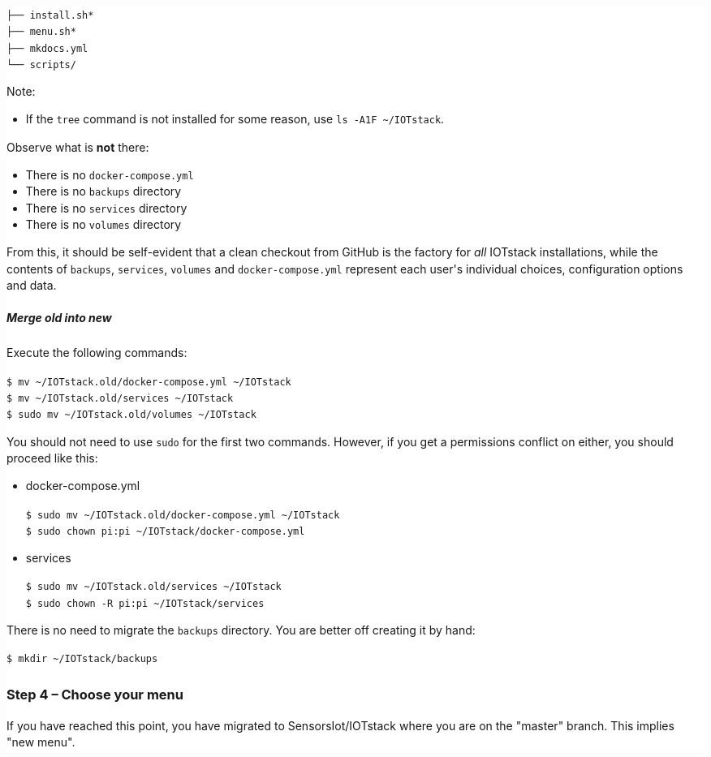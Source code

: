```
├── install.sh*
├── menu.sh*
├── mkdocs.yml
└── scripts/
```

Note:

* If the `tree` command is not installed for some reason, use `ls -A1F ~/IOTstack`.

Observe what is **not** there:

* There is no `docker-compose.yml`
* There is no `backups` directory
* There is no `services` directory
* There is no `volumes` directory

From this, it should be self-evident that a clean checkout from GitHub is the factory for *all* IOTstack installations, while the contents of `backups`, `services`, `volumes` and `docker-compose.yml` represent each user's individual choices, configuration options and data.

##### Merge old into new

Execute the following commands:

```
$ mv ~/IOTstack.old/docker-compose.yml ~/IOTstack
$ mv ~/IOTstack.old/services ~/IOTstack
$ sudo mv ~/IOTstack.old/volumes ~/IOTstack 
```

You should not need to use `sudo` for the first two commands. However, if you get a permissions conflict on either, you should proceed like this:

* docker-compose.yml

	```
	$ sudo mv ~/IOTstack.old/docker-compose.yml ~/IOTstack
	$ sudo chown pi:pi ~/IOTstack/docker-compose.yml
	```

* services

	```
	$ sudo mv ~/IOTstack.old/services ~/IOTstack
	$ sudo chown -R pi:pi ~/IOTstack/services
	```

There is no need to migrate the `backups` directory. You are better off creating it by hand:

```
$ mkdir ~/IOTstack/backups
```

### Step 4 – Choose your menu

If you have reached this point, you have migrated to SensorsIot/IOTstack where you are on the "master" branch. This implies "new menu".
